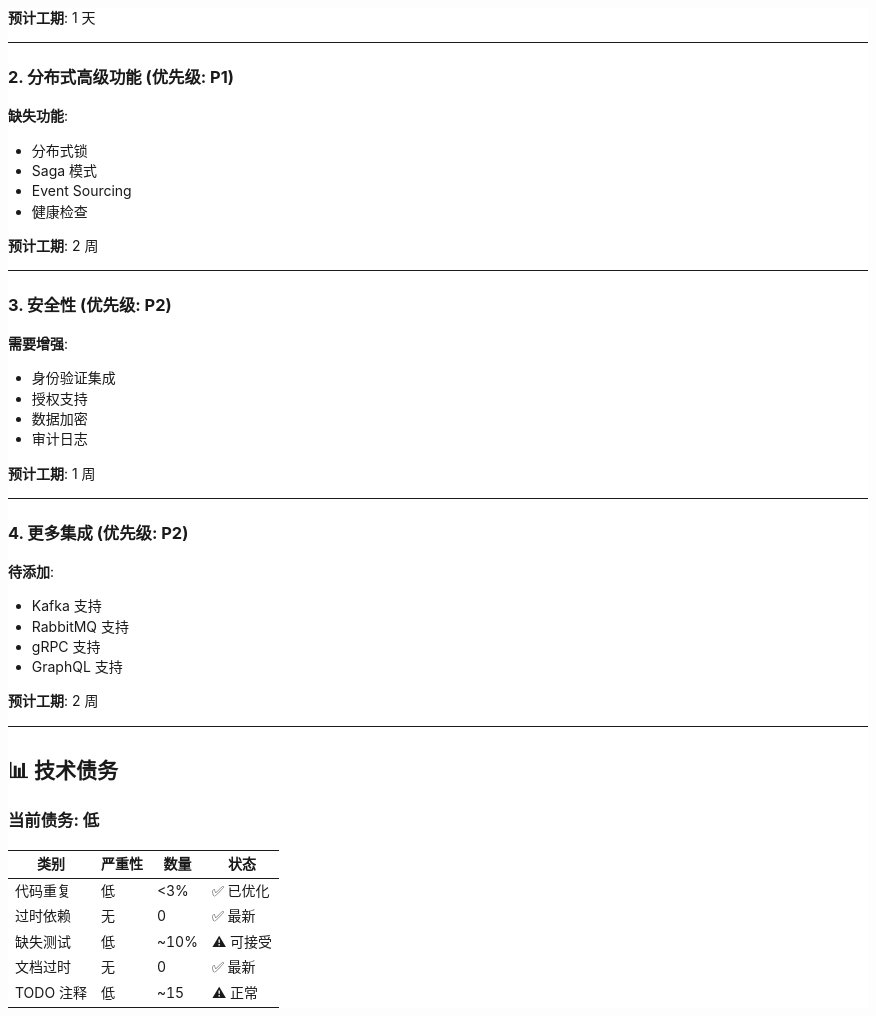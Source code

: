 **预计工期**: 1 天

---

### 2. 分布式高级功能 (优先级: P1)

**缺失功能**:
- 分布式锁
- Saga 模式
- Event Sourcing
- 健康检查

**预计工期**: 2 周

---

### 3. 安全性 (优先级: P2)

**需要增强**:
- 身份验证集成
- 授权支持
- 数据加密
- 审计日志

**预计工期**: 1 周

---

### 4. 更多集成 (优先级: P2)

**待添加**:
- Kafka 支持
- RabbitMQ 支持
- gRPC 支持
- GraphQL 支持

**预计工期**: 2 周

---

## 📊 技术债务

### 当前债务: 低

| 类别 | 严重性 | 数量 | 状态 |
|------|--------|------|------|
| 代码重复 | 低 | <3% | ✅ 已优化 |
| 过时依赖 | 无 | 0 | ✅ 最新 |
| 缺失测试 | 低 | ~10% | ⚠️ 可接受 |
| 文档过时 | 无 | 0 | ✅ 最新 |
| TODO 注释 | 低 | ~15 | ⚠️ 正常 |
